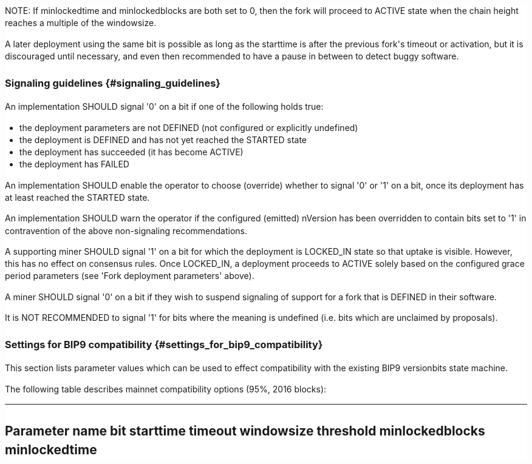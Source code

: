 NOTE: If minlockedtime and minlockedblocks are both set to 0, then the
fork will proceed to ACTIVE state when the chain height reaches a
multiple of the windowsize.

A later deployment using the same bit is possible as long as the
starttime is after the previous fork\'s timeout or activation, but it is
discouraged until necessary, and even then recommended to have a pause
in between to detect buggy software.

### Signaling guidelines {#signaling_guidelines}

An implementation SHOULD signal \'0\' on a bit if one of the following
holds true:

-   the deployment parameters are not DEFINED (not configured or
explicitly undefined)
-   the deployment is DEFINED and has not yet reached the STARTED state
-   the deployment has succeeded (it has become ACTIVE)
-   the deployment has FAILED

An implementation SHOULD enable the operator to choose (override)
whether to signal \'0\' or \'1\' on a bit, once its deployment has at
least reached the STARTED state.

An implementation SHOULD warn the operator if the configured (emitted)
nVersion has been overridden to contain bits set to \'1\' in
contravention of the above non-signaling recommendations.

A supporting miner SHOULD signal \'1\' on a bit for which the deployment
is LOCKED_IN state so that uptake is visible. However, this has no
effect on consensus rules. Once LOCKED_IN, a deployment proceeds to
ACTIVE solely based on the configured grace period parameters (see
\'Fork deployment parameters\' above).

A miner SHOULD signal \'0\' on a bit if they wish to suspend signaling
of support for a fork that is DEFINED in their software.

It is NOT RECOMMENDED to signal \'1\' for bits where the meaning is
undefined (i.e. bits which are unclaimed by proposals).

### Settings for BIP9 compatibility {#settings_for_bip9_compatibility}

This section lists parameter values which can be used to effect
compatibility with the existing BIP9 versionbits state machine.

The following table describes mainnet compatibility options (95%, 2016
blocks):

-----------------
Parameter
name
bit
starttime
timeout
windowsize
threshold
minlockedblocks
minlockedtime
-----------------
